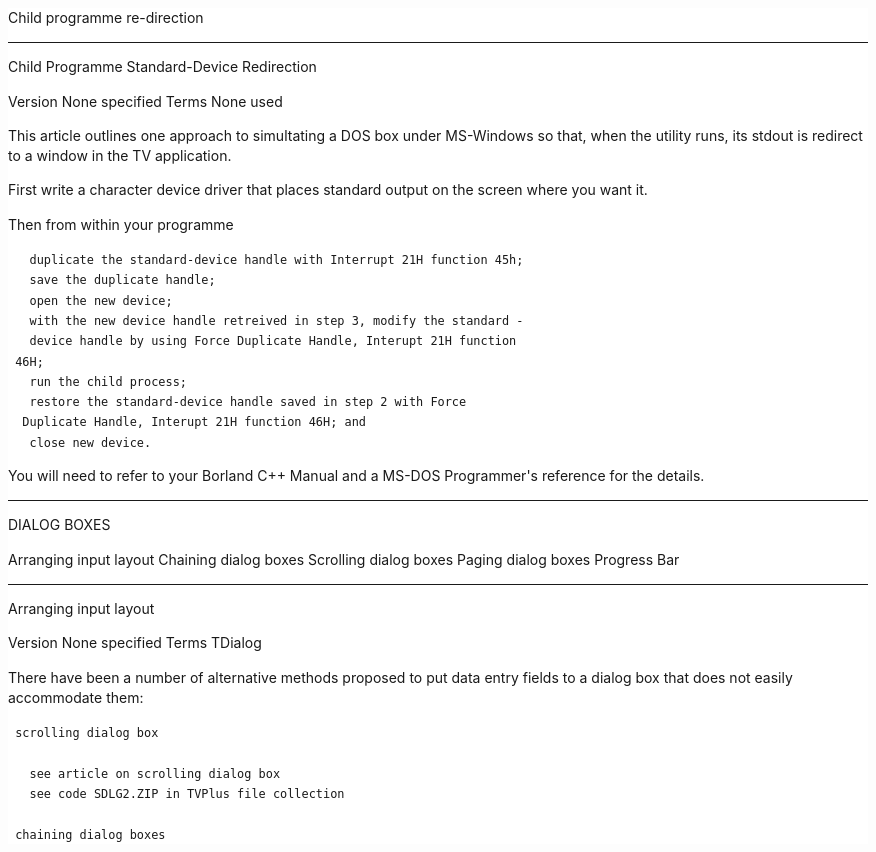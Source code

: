    Child programme re-direction

   -----------------------------------------------------------------------

   Child Programme Standard-Device Redirection

   Version  None specified
   Terms    None used

   This article outlines one approach to simultating a DOS box under
   MS-Windows so that, when the utility runs, its stdout is redirect to a
   window in the TV application.

   First write a character device driver that places standard output on the
   screen where you want it.

   Then from within your programme

       duplicate the standard-device handle with Interrupt 21H function 45h;
       save the duplicate handle;
       open the new device;
       with the new device handle retreived in step 3, modify the standard -
       device handle by using Force Duplicate Handle, Interupt 21H function
	 46H;
       run the child process;
       restore the standard-device handle saved in step 2 with Force 
	  Duplicate Handle, Interupt 21H function 46H; and
       close new device.

   You will need to refer to your Borland C++ Manual and a MS-DOS
   Programmer's reference for the details.

   -----------------------------------------------------------------------

   DIALOG BOXES

   Arranging input layout
   Chaining dialog boxes
   Scrolling dialog boxes
   Paging dialog boxes
   Progress Bar

   -----------------------------------------------------------------------

   Arranging input layout
   
   Version  None specified
   Terms    TDialog

   There have been a number of alternative methods proposed to put data
   entry fields to a dialog box that does not easily accommodate them:
   
     scrolling dialog box

       see article on scrolling dialog box
	   see code SDLG2.ZIP in TVPlus file collection

     chaining dialog boxes
